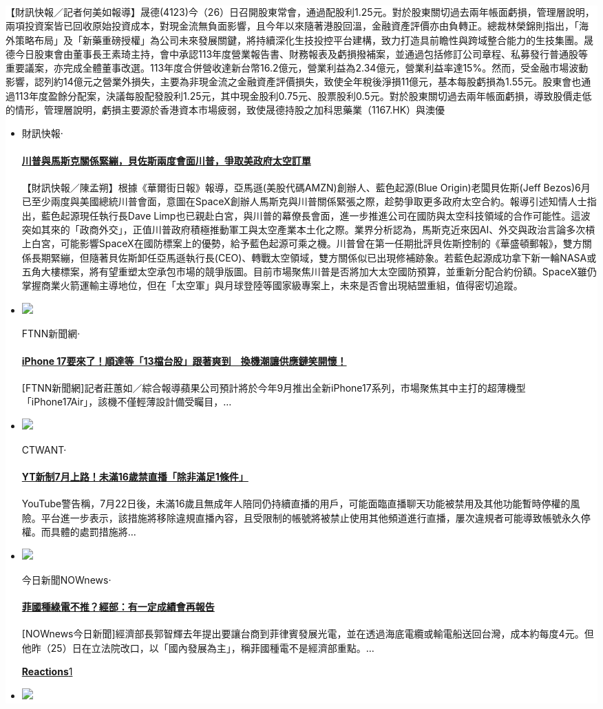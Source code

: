  【財訊快報／記者何美如報導】晟德(4123)今（26）日召開股東常會，通過配股利1.25元。對於股東關切過去兩年帳面虧損，管理層說明，兩項投資案皆已回收原始投資成本，對現金流無負面影響，且今年以來隨著港股回溫，金融資產評價亦由負轉正。總裁林榮錦則指出，「海外策略布局」及「新藥重磅授權」為公司未來發展關鍵，將持續深化生技投控平台建構，致力打造具前瞻性與跨域整合能力的生技集團。晟德今日股東會由董事長王素琦主持，會中承認113年度營業報告書、財務報表及虧損撥補案，並通過包括修訂公司章程、私募發行普通股等重要議案，亦完成全體董事改選。113年度合併營收達新台幣16.2億元，營業利益為2.34億元，營業利益率達15%。然而，受金融市場波動影響，認列約14億元之營業外損失，主要為非現金流之金融資產評價損失，致使全年稅後淨損11億元，基本每股虧損為1.55元。股東會也通過113年度盈餘分配案，決議每股配發股利1.25元，其中現金股利0.75元、股票股利0.5元。對於股東關切過去兩年帳面虧損，導致股價走低的情形，管理層說明，虧損主要源於香港資本市場疲弱，致使晟德持股之加科思藥業（1167.HK）與澳優
* 財訊快報·

  #### [川普與馬斯克關係緊繃，貝佐斯兩度會面川普，爭取美政府太空訂單](https://tw.stock.yahoo.com/news/%E5%B7%9D%E6%99%AE%E8%88%87%E9%A6%AC%E6%96%AF%E5%85%8B%E9%97%9C%E4%BF%82%E7%B7%8A%E7%B9%83-%E8%B2%9D%E4%BD%90%E6%96%AF%E5%85%A9%E5%BA%A6%E6%9C%83%E9%9D%A2%E5%B7%9D%E6%99%AE-%E7%88%AD%E5%8F%96%E7%BE%8E%E6%94%BF%E5%BA%9C%E5%A4%AA%E7%A9%BA%E8%A8%82%E5%96%AE-053920306.html)

  【財訊快報／陳孟朔】根據《華爾街日報》報導，亞馬遜(美股代碼AMZN)創辦人、藍色起源(Blue Origin)老闆貝佐斯(Jeff Bezos)6月已至少兩度與美國總統川普會面，意圖在SpaceX創辦人馬斯克與川普關係緊張之際，趁勢爭取更多政府太空合約。報導引述知情人士指出，藍色起源現任執行長Dave Limp也已親赴白宮，與川普的幕僚長會面，進一步推進公司在國防與太空科技領域的合作可能性。這波突如其來的「政商外交」，正值川普政府積極推動軍工與太空產業本土化之際。業界分析認為，馬斯克近來因AI、外交與政治言論多次槓上白宮，可能影響SpaceX在國防標案上的優勢，給予藍色起源可乘之機。川普曾在第一任期批評貝佐斯控制的《華盛頓郵報》，雙方關係長期緊繃，但隨著貝佐斯卸任亞馬遜執行長(CEO)、轉戰太空領域，雙方關係似已出現修補跡象。若藍色起源成功拿下新一輪NASA或五角大樓標案，將有望重塑太空承包市場的競爭版圖。目前市場聚焦川普是否將加大太空國防預算，並重新分配合約份額。SpaceX雖仍掌握商業火箭運輸主導地位，但在「太空軍」與月球登陸等國家級專案上，未來是否會出現結盟重組，值得密切追蹤。
* ![](https://s.yimg.com/cv/apiv2/default/20190501/placeholder.gif)

  FTNN新聞網·

  #### [iPhone 17要來了！順達等「13檔台股」跟著爽到　換機潮讓供應鏈笑開懷！](https://tw.stock.yahoo.com/news/iphone-17%E8%A6%81%E4%BE%86%E4%BA%86-%E9%A0%86%E9%81%94%E7%AD%89-13%E6%AA%94%E5%8F%B0%E8%82%A1-%E8%B7%9F%E8%91%97%E7%88%BD%E5%88%B0-052500781.html)

  [FTNN新聞網]記者莊蕙如／綜合報導蘋果公司預計將於今年9月推出全新iPhone17系列，市場聚焦其中主打的超薄機型「iPhone17Air」，該機不僅輕薄設計備受矚目，...
* ![](https://s.yimg.com/cv/apiv2/default/20190501/placeholder.gif)

  CTWANT·

  #### [YT新制7月上路！未滿16歲禁直播「除非滿足1條件」](https://tw.news.yahoo.com/yt%E6%96%B0%E5%88%B67%E6%9C%88%E4%B8%8A%E8%B7%AF-%E6%9C%AA%E6%BB%BF16%E6%AD%B2%E7%A6%81%E7%9B%B4%E6%92%AD-%E9%99%A4%E9%9D%9E%E6%BB%BF%E8%B6%B31%E6%A2%9D%E4%BB%B6-053232070.html)

  YouTube警告稱，7月22日後，未滿16歲且無成年人陪同仍持續直播的用戶，可能面臨直播聊天功能被禁用及其他功能暫時停權的風險。平台進一步表示，該措施將移除違規直播內容，且受限制的帳號將被禁止使用其他頻道進行直播，屢次違規者可能導致帳號永久停權。而具體的處罰措施將...
* ![](https://s.yimg.com/cv/apiv2/default/20190501/placeholder.gif)

  今日新聞NOWnews·

  #### [菲國種綠電不推？經部：有一定成績會再報告](https://tw.news.yahoo.com/%E8%8F%B2%E5%9C%8B%E7%A8%AE%E7%B6%A0%E9%9B%BB%E4%B8%8D%E6%8E%A8-%E7%B6%93%E9%83%A8-%E6%9C%89-%E5%AE%9A%E6%88%90%E7%B8%BE%E6%9C%83%E5%86%8D%E5%A0%B1%E5%91%8A-053036177.html)

  [NOWnews今日新聞]經濟部長郭智輝去年提出要讓台商到菲律賓發展光電，並在透過海底電纜或輸電船送回台灣，成本約每度4元。但他昨（25）日在立法院改口，以「國內發展為主」，稱菲國種電不是經濟部重點。...

  [**Reactions**1](https://tw.news.yahoo.com/%E8%8F%B2%E5%9C%8B%E7%A8%AE%E7%B6%A0%E9%9B%BB%E4%B8%8D%E6%8E%A8-%E7%B6%93%E9%83%A8-%E6%9C%89-%E5%AE%9A%E6%88%90%E7%B8%BE%E6%9C%83%E5%86%8D%E5%A0%B1%E5%91%8A-053036177.html)
* ![](https://s.yimg.com/cv/apiv2/default/20190501/placeholder.gif)
